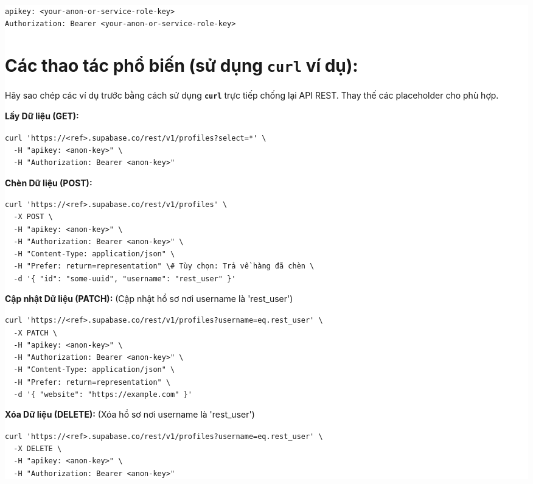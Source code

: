 ```visual-basic
apikey: <your-anon-or-service-role-key>
Authorization: Bearer <your-anon-or-service-role-key>

```

# **Các thao tác phổ biến (sử dụng `curl` ví dụ):**

Hãy sao chép các ví dụ trước bằng cách sử dụng **`curl`** trực tiếp chống lại API REST. Thay thế các placeholder cho phù hợp.

**Lấy Dữ liệu (GET):**

```livescript
curl 'https://<ref>.supabase.co/rest/v1/profiles?select=*' \
  -H "apikey: <anon-key>" \
  -H "Authorization: Bearer <anon-key>"

```

**Chèn Dữ liệu (POST):**

```livescript
curl 'https://<ref>.supabase.co/rest/v1/profiles' \
  -X POST \
  -H "apikey: <anon-key>" \
  -H "Authorization: Bearer <anon-key>" \
  -H "Content-Type: application/json" \
  -H "Prefer: return=representation" \# Tùy chọn: Trả về hàng đã chèn \
  -d '{ "id": "some-uuid", "username": "rest_user" }'

```

**Cập nhật Dữ liệu (PATCH):** (Cập nhật hồ sơ nơi username là 'rest_user')

```livescript
curl 'https://<ref>.supabase.co/rest/v1/profiles?username=eq.rest_user' \
  -X PATCH \
  -H "apikey: <anon-key>" \
  -H "Authorization: Bearer <anon-key>" \
  -H "Content-Type: application/json" \
  -H "Prefer: return=representation" \
  -d '{ "website": "https://example.com" }'

```

**Xóa Dữ liệu (DELETE):** (Xóa hồ sơ nơi username là 'rest_user')

```livescript
curl 'https://<ref>.supabase.co/rest/v1/profiles?username=eq.rest_user' \
  -X DELETE \
  -H "apikey: <anon-key>" \
  -H "Authorization: Bearer <anon-key>"

```
